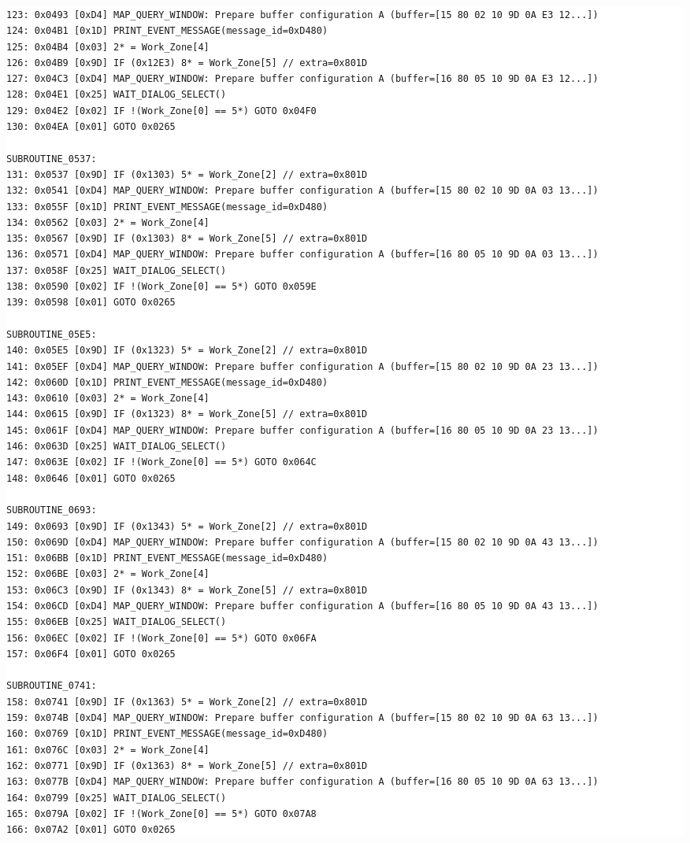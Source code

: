 ```
123: 0x0493 [0xD4] MAP_QUERY_WINDOW: Prepare buffer configuration A (buffer=[15 80 02 10 9D 0A E3 12...])
124: 0x04B1 [0x1D] PRINT_EVENT_MESSAGE(message_id=0xD480)
125: 0x04B4 [0x03] 2* = Work_Zone[4]
126: 0x04B9 [0x9D] IF (0x12E3) 8* = Work_Zone[5] // extra=0x801D
127: 0x04C3 [0xD4] MAP_QUERY_WINDOW: Prepare buffer configuration A (buffer=[16 80 05 10 9D 0A E3 12...])
128: 0x04E1 [0x25] WAIT_DIALOG_SELECT()
129: 0x04E2 [0x02] IF !(Work_Zone[0] == 5*) GOTO 0x04F0
130: 0x04EA [0x01] GOTO 0x0265

SUBROUTINE_0537:
131: 0x0537 [0x9D] IF (0x1303) 5* = Work_Zone[2] // extra=0x801D
132: 0x0541 [0xD4] MAP_QUERY_WINDOW: Prepare buffer configuration A (buffer=[15 80 02 10 9D 0A 03 13...])
133: 0x055F [0x1D] PRINT_EVENT_MESSAGE(message_id=0xD480)
134: 0x0562 [0x03] 2* = Work_Zone[4]
135: 0x0567 [0x9D] IF (0x1303) 8* = Work_Zone[5] // extra=0x801D
136: 0x0571 [0xD4] MAP_QUERY_WINDOW: Prepare buffer configuration A (buffer=[16 80 05 10 9D 0A 03 13...])
137: 0x058F [0x25] WAIT_DIALOG_SELECT()
138: 0x0590 [0x02] IF !(Work_Zone[0] == 5*) GOTO 0x059E
139: 0x0598 [0x01] GOTO 0x0265

SUBROUTINE_05E5:
140: 0x05E5 [0x9D] IF (0x1323) 5* = Work_Zone[2] // extra=0x801D
141: 0x05EF [0xD4] MAP_QUERY_WINDOW: Prepare buffer configuration A (buffer=[15 80 02 10 9D 0A 23 13...])
142: 0x060D [0x1D] PRINT_EVENT_MESSAGE(message_id=0xD480)
143: 0x0610 [0x03] 2* = Work_Zone[4]
144: 0x0615 [0x9D] IF (0x1323) 8* = Work_Zone[5] // extra=0x801D
145: 0x061F [0xD4] MAP_QUERY_WINDOW: Prepare buffer configuration A (buffer=[16 80 05 10 9D 0A 23 13...])
146: 0x063D [0x25] WAIT_DIALOG_SELECT()
147: 0x063E [0x02] IF !(Work_Zone[0] == 5*) GOTO 0x064C
148: 0x0646 [0x01] GOTO 0x0265

SUBROUTINE_0693:
149: 0x0693 [0x9D] IF (0x1343) 5* = Work_Zone[2] // extra=0x801D
150: 0x069D [0xD4] MAP_QUERY_WINDOW: Prepare buffer configuration A (buffer=[15 80 02 10 9D 0A 43 13...])
151: 0x06BB [0x1D] PRINT_EVENT_MESSAGE(message_id=0xD480)
152: 0x06BE [0x03] 2* = Work_Zone[4]
153: 0x06C3 [0x9D] IF (0x1343) 8* = Work_Zone[5] // extra=0x801D
154: 0x06CD [0xD4] MAP_QUERY_WINDOW: Prepare buffer configuration A (buffer=[16 80 05 10 9D 0A 43 13...])
155: 0x06EB [0x25] WAIT_DIALOG_SELECT()
156: 0x06EC [0x02] IF !(Work_Zone[0] == 5*) GOTO 0x06FA
157: 0x06F4 [0x01] GOTO 0x0265

SUBROUTINE_0741:
158: 0x0741 [0x9D] IF (0x1363) 5* = Work_Zone[2] // extra=0x801D
159: 0x074B [0xD4] MAP_QUERY_WINDOW: Prepare buffer configuration A (buffer=[15 80 02 10 9D 0A 63 13...])
160: 0x0769 [0x1D] PRINT_EVENT_MESSAGE(message_id=0xD480)
161: 0x076C [0x03] 2* = Work_Zone[4]
162: 0x0771 [0x9D] IF (0x1363) 8* = Work_Zone[5] // extra=0x801D
163: 0x077B [0xD4] MAP_QUERY_WINDOW: Prepare buffer configuration A (buffer=[16 80 05 10 9D 0A 63 13...])
164: 0x0799 [0x25] WAIT_DIALOG_SELECT()
165: 0x079A [0x02] IF !(Work_Zone[0] == 5*) GOTO 0x07A8
166: 0x07A2 [0x01] GOTO 0x0265

```